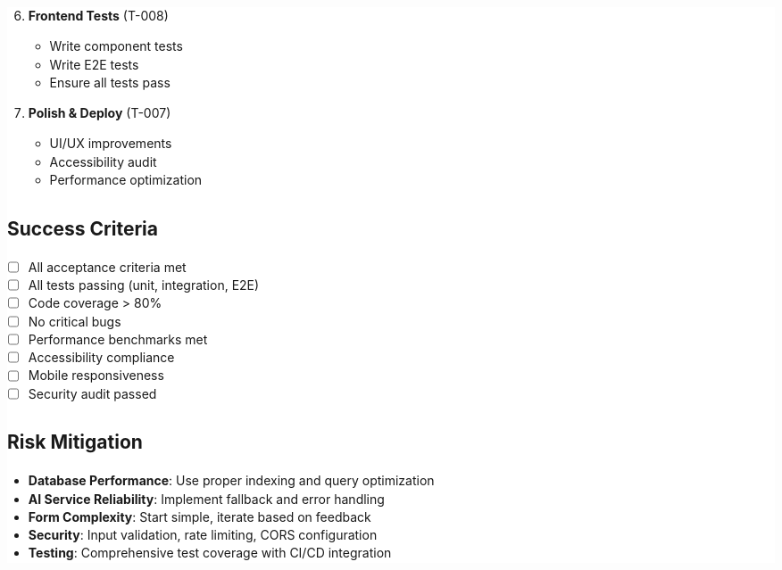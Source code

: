 6. **Frontend Tests** (T-008)
   - Write component tests
   - Write E2E tests
   - Ensure all tests pass

7. **Polish & Deploy** (T-007)
   - UI/UX improvements
   - Accessibility audit
   - Performance optimization

## Success Criteria

- [ ] All acceptance criteria met
- [ ] All tests passing (unit, integration, E2E)
- [ ] Code coverage > 80%
- [ ] No critical bugs
- [ ] Performance benchmarks met
- [ ] Accessibility compliance
- [ ] Mobile responsiveness
- [ ] Security audit passed

## Risk Mitigation

- **Database Performance**: Use proper indexing and query optimization
- **AI Service Reliability**: Implement fallback and error handling
- **Form Complexity**: Start simple, iterate based on feedback
- **Security**: Input validation, rate limiting, CORS configuration
- **Testing**: Comprehensive test coverage with CI/CD integration
